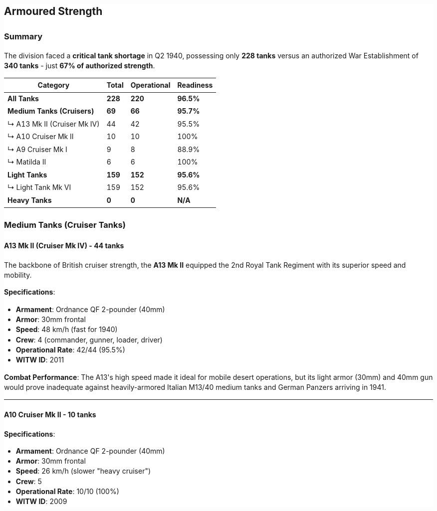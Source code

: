 
## Armoured Strength

### Summary

The division faced a **critical tank shortage** in Q2 1940, possessing only **228 tanks** versus an authorized War Establishment of **340 tanks** - just **67% of authorized strength**.

| Category | Total | Operational | Readiness |
|----------|-------|-------------|-----------|
| **All Tanks** | **228** | **220** | **96.5%** |
| **Medium Tanks (Cruisers)** | **69** | **66** | **95.7%** |
| ↳ A13 Mk II (Cruiser Mk IV) | 44 | 42 | 95.5% |
| ↳ A10 Cruiser Mk II | 10 | 10 | 100% |
| ↳ A9 Cruiser Mk I | 9 | 8 | 88.9% |
| ↳ Matilda II | 6 | 6 | 100% |
| **Light Tanks** | **159** | **152** | **95.6%** |
| ↳ Light Tank Mk VI | 159 | 152 | 95.6% |
| **Heavy Tanks** | **0** | **0** | **N/A** |

### Medium Tanks (Cruiser Tanks)

#### A13 Mk II (Cruiser Mk IV) - 44 tanks

The backbone of British cruiser strength, the **A13 Mk II** equipped the 2nd Royal Tank Regiment with its superior speed and mobility.

**Specifications**:
- **Armament**: Ordnance QF 2-pounder (40mm)
- **Armor**: 30mm frontal
- **Speed**: 48 km/h (fast for 1940)
- **Crew**: 4 (commander, gunner, loader, driver)
- **Operational Rate**: 42/44 (95.5%)
- **WITW ID**: 2011

**Combat Performance**:
The A13's high speed made it ideal for mobile desert operations, but its light armor (30mm) and 40mm gun would prove inadequate against heavily-armored Italian M13/40 medium tanks and German Panzers arriving in 1941.

---

#### A10 Cruiser Mk II - 10 tanks

**Specifications**:
- **Armament**: Ordnance QF 2-pounder (40mm)
- **Armor**: 30mm frontal
- **Speed**: 26 km/h (slower "heavy cruiser")
- **Crew**: 5
- **Operational Rate**: 10/10 (100%)
- **WITW ID**: 2009
